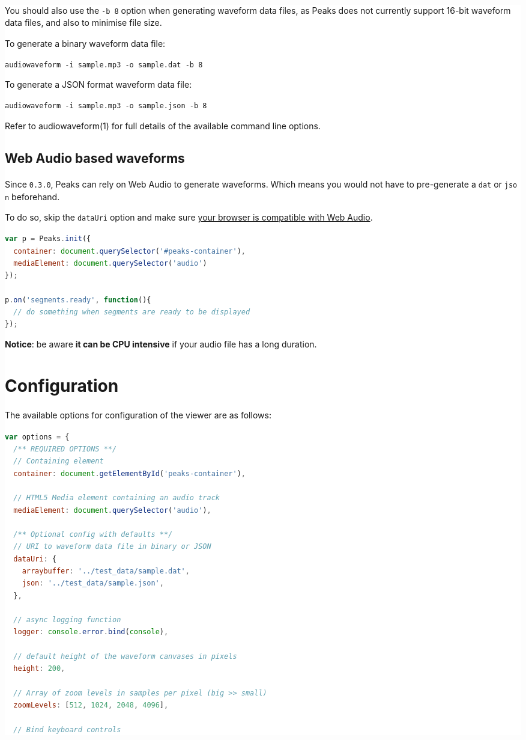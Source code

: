 You should also use the `-b 8` option when generating waveform data files, as Peaks does not currently support 16-bit waveform data files, and also to minimise file size.

To generate a binary waveform data file:

```
audiowaveform -i sample.mp3 -o sample.dat -b 8
```

To generate a JSON format waveform data file:

```
audiowaveform -i sample.mp3 -o sample.json -b 8
```

Refer to audiowaveform(1) for full details of the available command line options.

## Web Audio based waveforms

Since `0.3.0`, Peaks can rely on Web Audio to generate waveforms.
Which means you would not have to pre-generate a `dat` or `json` beforehand.

To do so, skip the `dataUri` option and make sure [your browser is compatible with Web Audio](http://caniuse.com/#feat=audio-api).

```js
var p = Peaks.init({
  container: document.querySelector('#peaks-container'),
  mediaElement: document.querySelector('audio')
});

p.on('segments.ready', function(){
  // do something when segments are ready to be displayed
});
```

**Notice**: be aware **it can be CPU intensive** if your audio file has a long duration.

# Configuration

The available options for configuration of the viewer are as follows:

```javascript
var options = {
  /** REQUIRED OPTIONS **/
  // Containing element
  container: document.getElementById('peaks-container'),

  // HTML5 Media element containing an audio track
  mediaElement: document.querySelector('audio'),

  /** Optional config with defaults **/
  // URI to waveform data file in binary or JSON
  dataUri: {
    arraybuffer: '../test_data/sample.dat',
    json: '../test_data/sample.json',
  },

  // async logging function
  logger: console.error.bind(console),

  // default height of the waveform canvases in pixels
  height: 200,

  // Array of zoom levels in samples per pixel (big >> small)
  zoomLevels: [512, 1024, 2048, 4096],

  // Bind keyboard controls
```